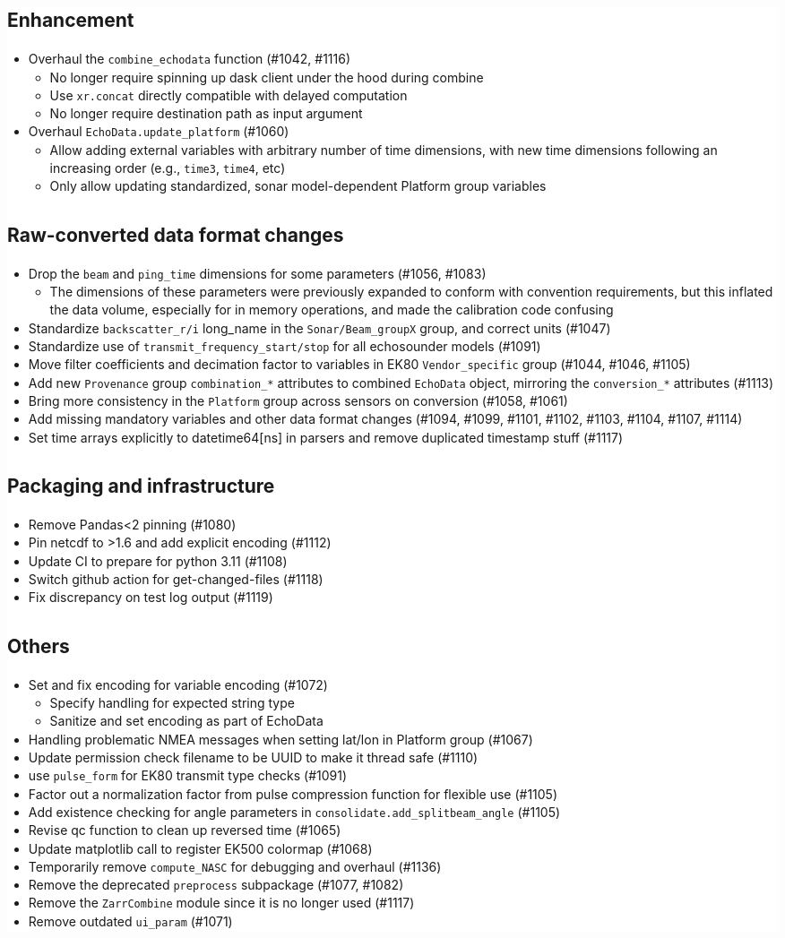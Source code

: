## Enhancement
- Overhaul the `combine_echodata` function (#1042, #1116)
  - No longer require spinning up dask client under the hood during combine
  - Use `xr.concat` directly compatible with delayed computation
  - No longer require destination path as input argument
- Overhaul `EchoData.update_platform` (#1060)
  - Allow adding external variables with arbitrary number of time dimensions, with new time dimensions following an increasing order (e.g., `time3`, `time4`, etc)
  - Only allow updating standardized, sonar model-dependent Platform group variables

## Raw-converted data format changes
- Drop the `beam` and `ping_time` dimensions for some parameters (#1056, #1083)
  - The dimensions of these parameters were previously expanded to conform with convention requirements, but this inflated the data volume, especially for in memory operations, and made the calibration code confusing
- Standardize `backscatter_r/i` long_name in the `Sonar/Beam_groupX` group, and correct units (#1047)
- Standardize use of `transmit_frequency_start/stop` for all echosounder models (#1091)
- Move filter coefficients and decimation factor to variables in EK80 `Vendor_specific` group (#1044, #1046, #1105)
- Add new `Provenance` group `combination_*` attributes to combined `EchoData` object, mirroring the `conversion_*` attributes (#1113)
- Bring more consistency in the `Platform` group across sensors on conversion (#1058, #1061)
- Add missing mandatory variables and other data format changes (#1094, #1099, #1101, #1102, #1103, #1104, #1107, #1114)
- Set time arrays explicitly to datetime64[ns] in parsers and remove duplicated timestamp stuff (#1117)

## Packaging and infrastructure
- Remove Pandas<2 pinning (#1080)
- Pin netcdf to >1.6 and add explicit encoding (#1112)
- Update CI to prepare for python 3.11 (#1108)
- Switch github action for get-changed-files (#1118)
- Fix discrepancy on test log output (#1119)

## Others
- Set and fix encoding for variable encoding (#1072)
  - Specify handling for expected string type
  - Sanitize and set encoding as part of EchoData
- Handling problematic NMEA messages when setting lat/lon in Platform group (#1067)
- Update permission check filename to be UUID to make it thread safe (#1110)
- use `pulse_form` for EK80 transmit type checks (#1091)
- Factor out a normalization factor from pulse compression function for flexible use (#1105)
- Add existence checking for angle parameters in `consolidate.add_splitbeam_angle` (#1105)
- Revise qc function to clean up reversed time (#1065)
- Update matplotlib call to register EK500 colormap (#1068)
- Temporarily remove `compute_NASC` for debugging and overhaul (#1136)
- Remove the deprecated `preprocess` subpackage (#1077, #1082)
- Remove the `ZarrCombine` module since it is no longer used (#1117)
- Remove outdated `ui_param` (#1071)
